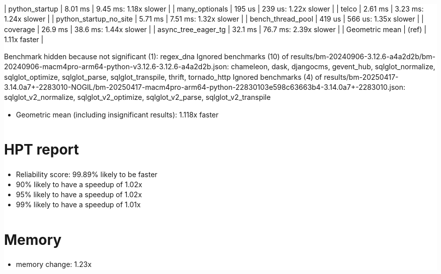 | python_startup                   | 8.01 ms                                                  | 9.45 ms: 1.18x slower                                                    |
| many_optionals                   | 195 us                                                   | 239 us: 1.22x slower                                                     |
| telco                            | 2.61 ms                                                  | 3.23 ms: 1.24x slower                                                    |
| python_startup_no_site           | 5.71 ms                                                  | 7.51 ms: 1.32x slower                                                    |
| bench_thread_pool                | 419 us                                                   | 566 us: 1.35x slower                                                     |
| coverage                         | 26.9 ms                                                  | 38.6 ms: 1.44x slower                                                    |
| async_tree_eager_tg              | 32.1 ms                                                  | 76.7 ms: 2.39x slower                                                    |
| Geometric mean                   | (ref)                                                    | 1.11x faster                                                             |

Benchmark hidden because not significant (1): regex_dna
Ignored benchmarks (10) of results/bm-20240906-3.12.6-a4a2d2b/bm-20240906-macm4pro-arm64-python-v3.12.6-3.12.6-a4a2d2b.json: chameleon, dask, djangocms, gevent_hub, sqlglot_normalize, sqlglot_optimize, sqlglot_parse, sqlglot_transpile, thrift, tornado_http
Ignored benchmarks (4) of results/bm-20250417-3.14.0a7+-2283010-NOGIL/bm-20250417-macm4pro-arm64-python-22830103e598c63663b4-3.14.0a7+-2283010.json: sqlglot_v2_normalize, sqlglot_v2_optimize, sqlglot_v2_parse, sqlglot_v2_transpile

- Geometric mean (including insignificant results): 1.118x faster

# HPT report

- Reliability score: 99.89% likely to be faster
- 90% likely to have a speedup of 1.02x
- 95% likely to have a speedup of 1.02x
- 99% likely to have a speedup of 1.01x

# Memory
- memory change: 1.23x